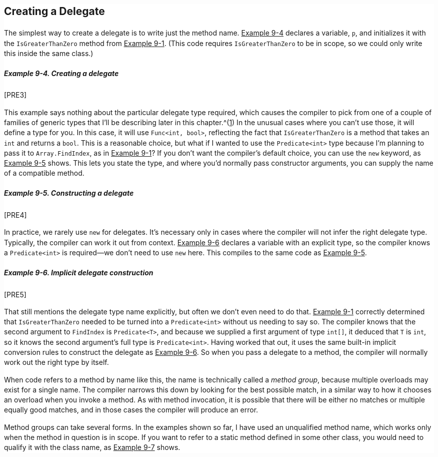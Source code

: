 ## Creating a Delegate

The simplest way to create a delegate is to write just the method name. [Example 9-4](#creating_a_delegate_natural_type) declares a variable, `p`, and initializes it with the `IsGreaterThanZero` method from [Example 9-1](#searching_an_array_using_a_delegate). (This code requires `IsGreaterThanZero` to be in scope, so we could only write this inside the same class.)

##### Example 9-4\. Creating a delegate

[PRE3]

This example says nothing about the particular delegate type required, which causes the compiler to pick from one of a couple of families of generic types that I’ll be describing later in this chapter.^([1](ch09.xhtml#idm45884812227040)) In the unusual cases where you can’t use those, it will define a type for you. In this case, it will use `Func<int, bool>`, reflecting the fact that `IsGreaterThanZero` is a method that takes an `int` and returns a `bool`. This is a reasonable choice, but what if I wanted to use the `Predicate<int>` type because I’m planning to pass it to `Array.FindIndex`, as in [Example 9-1](#searching_an_array_using_a_delegate)? If you don’t want the compiler’s default choice, you can use the `new` keyword, as [Example 9-5](#constructing_a_delegate) shows. This lets you state the type, and where you’d normally pass constructor arguments, you can supply the name of a compatible method.

##### Example 9-5\. Constructing a delegate

[PRE4]

In practice, we rarely use `new` for delegates. It’s necessary only in cases where the compiler will not infer the right delegate type. Typically, the compiler can work it out from context. [Example 9-6](#implicit_delegate_construction) declares a variable with an explicit type, so the compiler knows a `Predicate<int>` is required—we don’t need to use `new` here. This compiles to the same code as [Example 9-5](#constructing_a_delegate).

##### Example 9-6\. Implicit delegate construction

[PRE5]

That still mentions the delegate type name explicitly, but often we don’t even need to do that. [Example 9-1](#searching_an_array_using_a_delegate) correctly determined that `IsGreaterThanZero` needed to be turned into a `Predicate<int>` without us needing to say so. The compiler knows that the second argument to `FindIndex` is `Predicate<T>`, and because we supplied a first argument of type `int[]`, it deduced that `T` is `int`, so it knows the second argument’s full type is `Predicate<int>`. Having worked that out, it uses the same built-in implicit conversion rules to construct the delegate as [Example 9-6](#implicit_delegate_construction). So when you pass a delegate to a method, the compiler will normally work out the right type by itself.

When code refers to a method by name like this, the name is technically called a *method group*, because multiple overloads may exist for a single name. The compiler narrows this down by looking for the best possible match, in a similar way to how it chooses an overload when you invoke a method. As with method invocation, it is possible that there will be either no matches or multiple equally good matches, and in those cases the compiler will produce an error.

Method groups can take several forms. In the examples shown so far, I have used an unqualified method name, which works only when the method in question is in scope. If you want to refer to a static method defined in some other class, you would need to qualify it with the class name, as [Example 9-7](#delegates_to_methods_in_another_class) shows.
